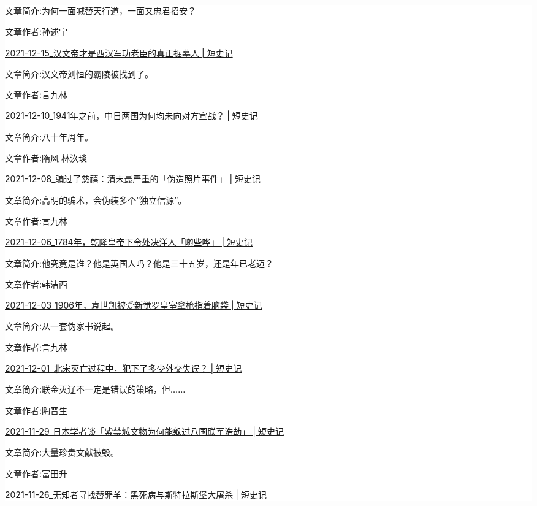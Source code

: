 文章简介:为何一面喊替天行道，一面又忠君招安？

文章作者:孙述宇

[2021-12-15_汉文帝才是西汉军功老臣的真正掘墓人 | 短史记](http://mp.weixin.qq.com/s?__biz=MzIzNTAyODMwOA==&mid=2650221223&idx=1&sn=a5ad9a9d5cf14dc633e948fbfdd84580&chksm=f0eee09cc799698a1e93cd945ec51941eee47fc5a9531eca32429b59c1f9ed592c6eed0a7987&scene=27#wechat_redirect)

文章简介:汉文帝刘恒的霸陵被找到了。

文章作者:言九林

[2021-12-10_1941年之前，中日两国为何均未向对方宣战？ | 短史记](http://mp.weixin.qq.com/s?__biz=MzIzNTAyODMwOA==&mid=2650221170&idx=1&sn=4299333ed2448211880654889c47ff92&chksm=f0eee049c799695ff6b2b0ae7597ca066ac074a7d27ba2e114bc7642fb329e805111572ab1f7&scene=27#wechat_redirect)

文章简介:八十年周年。

文章作者:隋风 林汣琰

[2021-12-08_骗过了慈禧：清末最严重的「伪造照片事件」 | 短史记](http://mp.weixin.qq.com/s?__biz=MzIzNTAyODMwOA==&mid=2650221158&idx=1&sn=37f13673218bdb1fdca89d978ecb10a2&chksm=f0eee05dc799694b27a425a685dfdafdb82e5f01befd6dc5765d4fccfc2edee196c71d02ee90&scene=27#wechat_redirect)

文章简介:高明的骗术，会伪装多个“独立信源”。

文章作者:言九林

[2021-12-06_1784年，乾隆皇帝下令处决洋人「啲些哗」 | 短史记](http://mp.weixin.qq.com/s?__biz=MzIzNTAyODMwOA==&mid=2650221139&idx=1&sn=366c490f4c6589a567e8e87ad02f2b4d&chksm=f0eee068c799697e7e207a6d88314ac76d1fbc8375eb870070c964d894b509d1110de87dd361&scene=27#wechat_redirect)

文章简介:他究竟是谁？他是英国人吗？他是三十五岁，还是年已老迈？

文章作者:韩洁西

[2021-12-03_1906年，袁世凯被爱新觉罗皇室拿枪指着脑袋 | 短史记](http://mp.weixin.qq.com/s?__biz=MzIzNTAyODMwOA==&mid=2650221120&idx=1&sn=477072c8c797cb1ebc8f2d3024dcfda7&chksm=f0eee07bc799696d642a1c33ae1646866bd1778910589aa13dd9c8687e047908b621c93575a9&scene=27#wechat_redirect)

文章简介:从一套伪家书说起。

文章作者:言九林

[2021-12-01_北宋灭亡过程中，犯下了多少外交失误？ | 短史记](http://mp.weixin.qq.com/s?__biz=MzIzNTAyODMwOA==&mid=2650221099&idx=1&sn=74ba88115348cd727dbc728ad9e1a09d&chksm=f0eee010c7996906a21068f9a5199ebb5f072837764fefab7c5c0b686b2ad8b5fc57d14fd891&scene=27#wechat_redirect)

文章简介:联金灭辽不一定是错误的策略，但……

文章作者:陶晋生

[2021-11-29_日本学者谈「紫禁城文物为何能躲过八国联军浩劫」  | 短史记](http://mp.weixin.qq.com/s?__biz=MzIzNTAyODMwOA==&mid=2650221085&idx=1&sn=29e74c52e4a1e408bd7a8e00be48da1d&chksm=f0eee026c799693099f0920ebfef7a6b988f37f1de545d0bf95ecbc5e02eee6a3104904df47e&scene=27#wechat_redirect)

文章简介:大量珍贵文献被毁。

文章作者:富田升

[2021-11-26_无知者寻找替罪羊：黑死病与斯特拉斯堡大屠杀 | 短史记](http://mp.weixin.qq.com/s?__biz=MzIzNTAyODMwOA==&mid=2650221059&idx=1&sn=47f326263fe68586c8b9d03b2ba76d16&chksm=f0eee038c799692ea679bcea5c0b74c45bf4cabdec92645c6203cdce1bd1bfc35b053a374899&scene=27#wechat_redirect)
